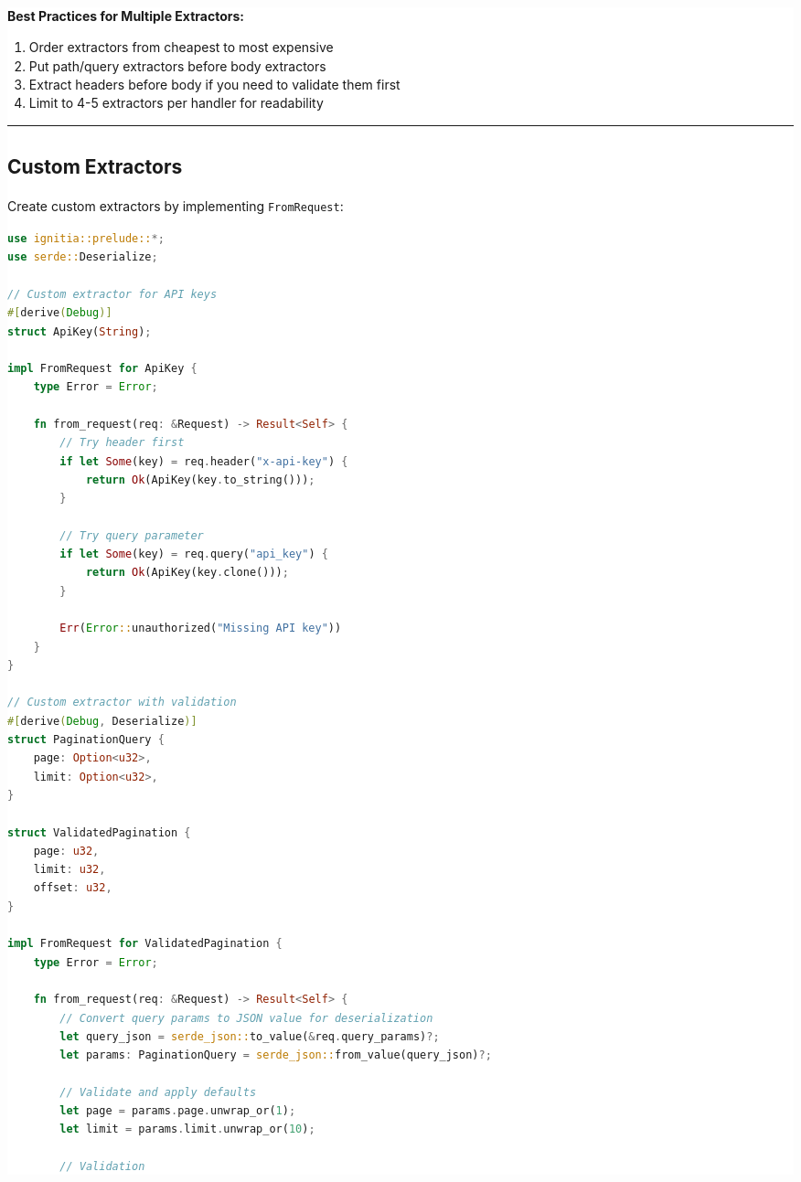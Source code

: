 **Best Practices for Multiple Extractors:**
1. Order extractors from cheapest to most expensive
2. Put path/query extractors before body extractors
3. Extract headers before body if you need to validate them first
4. Limit to 4-5 extractors per handler for readability

---

## Custom Extractors

Create custom extractors by implementing `FromRequest`:

```rust
use ignitia::prelude::*;
use serde::Deserialize;

// Custom extractor for API keys
#[derive(Debug)]
struct ApiKey(String);

impl FromRequest for ApiKey {
    type Error = Error;

    fn from_request(req: &Request) -> Result<Self> {
        // Try header first
        if let Some(key) = req.header("x-api-key") {
            return Ok(ApiKey(key.to_string()));
        }

        // Try query parameter
        if let Some(key) = req.query("api_key") {
            return Ok(ApiKey(key.clone()));
        }

        Err(Error::unauthorized("Missing API key"))
    }
}

// Custom extractor with validation
#[derive(Debug, Deserialize)]
struct PaginationQuery {
    page: Option<u32>,
    limit: Option<u32>,
}

struct ValidatedPagination {
    page: u32,
    limit: u32,
    offset: u32,
}

impl FromRequest for ValidatedPagination {
    type Error = Error;

    fn from_request(req: &Request) -> Result<Self> {
        // Convert query params to JSON value for deserialization
        let query_json = serde_json::to_value(&req.query_params)?;
        let params: PaginationQuery = serde_json::from_value(query_json)?;

        // Validate and apply defaults
        let page = params.page.unwrap_or(1);
        let limit = params.limit.unwrap_or(10);

        // Validation
```